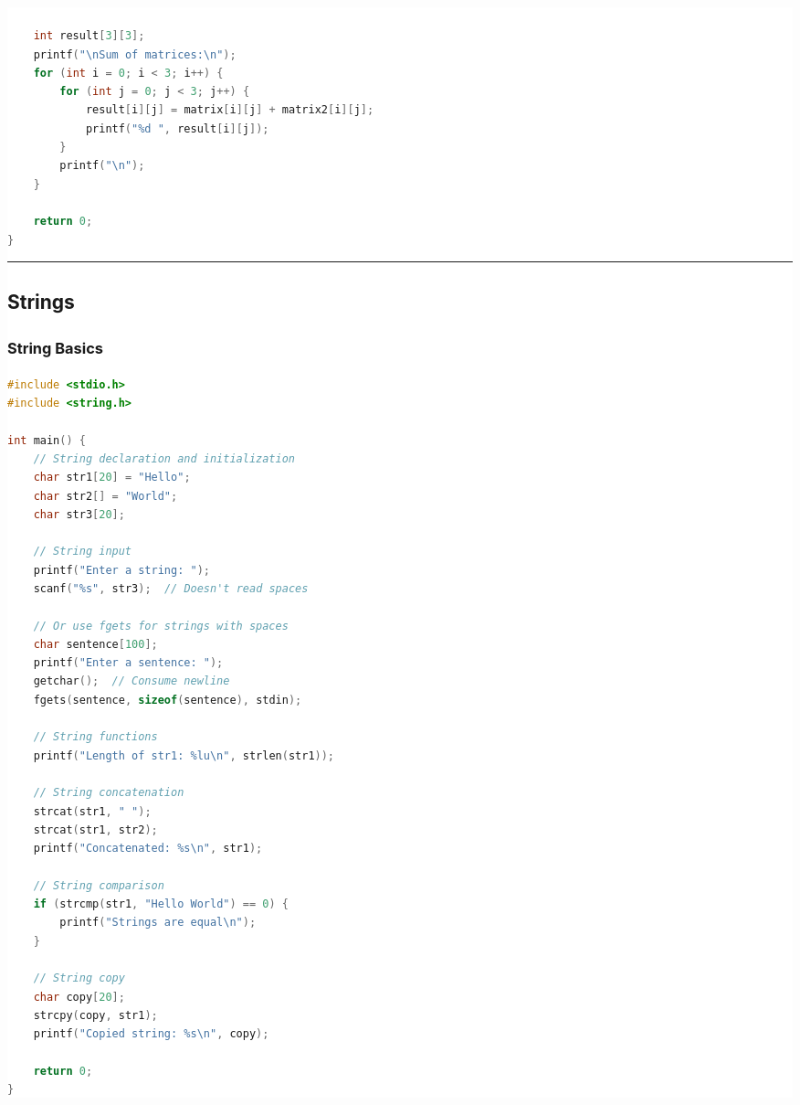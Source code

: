 ```c
    
    int result[3][3];
    printf("\nSum of matrices:\n");
    for (int i = 0; i < 3; i++) {
        for (int j = 0; j < 3; j++) {
            result[i][j] = matrix[i][j] + matrix2[i][j];
            printf("%d ", result[i][j]);
        }
        printf("\n");
    }
    
    return 0;
}
```

---

## Strings

### String Basics

```c
#include <stdio.h>
#include <string.h>

int main() {
    // String declaration and initialization
    char str1[20] = "Hello";
    char str2[] = "World";
    char str3[20];
    
    // String input
    printf("Enter a string: ");
    scanf("%s", str3);  // Doesn't read spaces
    
    // Or use fgets for strings with spaces
    char sentence[100];
    printf("Enter a sentence: ");
    getchar();  // Consume newline
    fgets(sentence, sizeof(sentence), stdin);
    
    // String functions
    printf("Length of str1: %lu\n", strlen(str1));
    
    // String concatenation
    strcat(str1, " ");
    strcat(str1, str2);
    printf("Concatenated: %s\n", str1);
    
    // String comparison
    if (strcmp(str1, "Hello World") == 0) {
        printf("Strings are equal\n");
    }
    
    // String copy
    char copy[20];
    strcpy(copy, str1);
    printf("Copied string: %s\n", copy);
    
    return 0;
}
```
